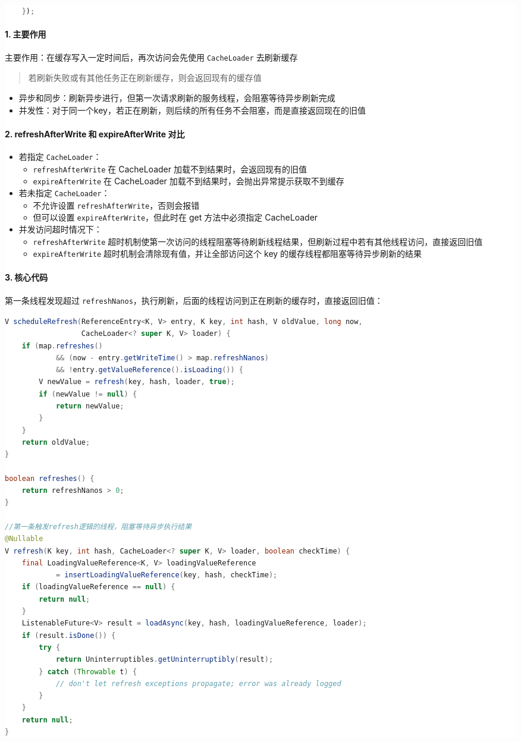 ```java
    });

```

#### 1. 主要作用

主要作用：在缓存写入一定时间后，再次访问会先使用 `CacheLoader` 去刷新缓存

> 若刷新失败或有其他任务正在刷新缓存，则会返回现有的缓存值

- 异步和同步：刷新异步进行，但第一次请求刷新的服务线程，会阻塞等待异步刷新完成
- 并发性：对于同一个key，若正在刷新，则后续的所有任务不会阻塞，而是直接返回现在的旧值

#### 2. refreshAfterWrite 和 expireAfterWrite 对比

- 若指定 `CacheLoader`：
    - `refreshAfterWrite` 在 CacheLoader 加载不到结果时，会返回现有的旧值
    - `expireAfterWrite` 在 CacheLoader 加载不到结果时，会抛出异常提示获取不到缓存
- 若未指定 `CacheLoader`：
    - 不允许设置 `refreshAfterWrite`，否则会报错
    - 但可以设置 `expireAfterWrite`，但此时在 get 方法中必须指定 CacheLoader
- 并发访问超时情况下：
    - `refreshAfterWrite` 超时机制使第一次访问的线程阻塞等待刷新线程结果，但刷新过程中若有其他线程访问，直接返回旧值
    - `expireAfterWrite` 超时机制会清除现有值，并让全部访问这个 key 的缓存线程都阻塞等待异步刷新的结果

#### 3. 核心代码

第一条线程发现超过 `refreshNanos`，执行刷新，后面的线程访问到正在刷新的缓存时，直接返回旧值：

```java
V scheduleRefresh(ReferenceEntry<K, V> entry, K key, int hash, V oldValue, long now, 
                  CacheLoader<? super K, V> loader) {
    if (map.refreshes() 
        	&& (now - entry.getWriteTime() > map.refreshNanos) 
        	&& !entry.getValueReference().isLoading()) {
        V newValue = refresh(key, hash, loader, true);
        if (newValue != null) {
        	return newValue;
        }
    }
    return oldValue;
}

boolean refreshes() {
    return refreshNanos > 0;
}

//第一条触发refresh逻辑的线程，阻塞等待异步执行结果
@Nullable
V refresh(K key, int hash, CacheLoader<? super K, V> loader, boolean checkTime) {
    final LoadingValueReference<K, V> loadingValueReference 
        	= insertLoadingValueReference(key, hash, checkTime);
    if (loadingValueReference == null) {
        return null;
    }
    ListenableFuture<V> result = loadAsync(key, hash, loadingValueReference, loader);
    if (result.isDone()) {
        try {
            return Uninterruptibles.getUninterruptibly(result);
        } catch (Throwable t) {
            // don't let refresh exceptions propagate; error was already logged
        }
    }
    return null;
}

```